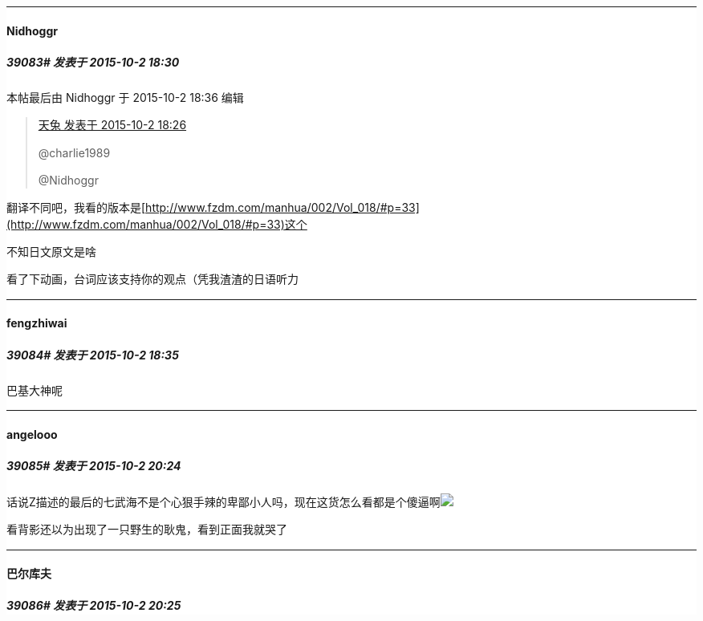 

-----

####  Nidhoggr  
##### 39083#       发表于 2015-10-2 18:30



 本帖最后由 Nidhoggr 于 2015-10-2 18:36 编辑 
<blockquote><a href="httphttps://bbs.saraba1st.com/2b/forum.php?mod=redirect&amp;goto=findpost&amp;pid=30329059&amp;ptid=98922" target="_blank">天兔 发表于 2015-10-2 18:26</a>

@charlie1989

@Nidhoggr</blockquote>
翻译不同吧，我看的版本是[http://www.fzdm.com/manhua/002/Vol_018/#p=33](http://www.fzdm.com/manhua/002/Vol_018/#p=33)这个

不知日文原文是啥

看了下动画，台词应该支持你的观点（凭我渣渣的日语听力







-----

####  fengzhiwai  
##### 39084#       发表于 2015-10-2 18:35




巴基大神呢







-----

####  angelooo  
##### 39085#       发表于 2015-10-2 20:24




话说Z描述的最后的七武海不是个心狠手辣的卑鄙小人吗，现在这货怎么看都是个傻逼啊<img src="https://static.saraba1st.com/image/smiley/face/172.gif" referrerpolicy="no-referrer">

看背影还以为出现了一只野生的耿鬼，看到正面我就哭了







-----

####  巴尔库夫  
##### 39086#       发表于 2015-10-2 20:25

